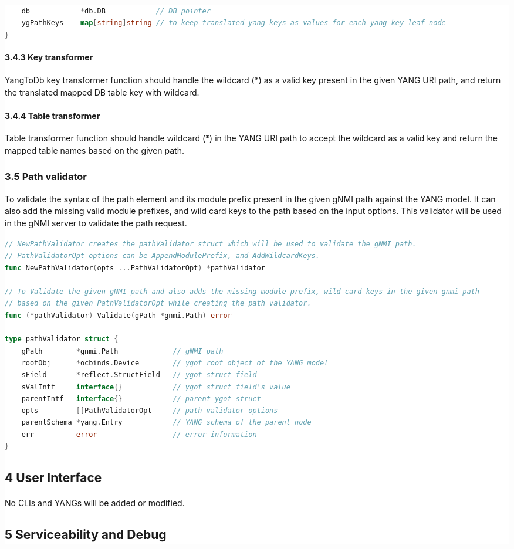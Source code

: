 ```go
    db            *db.DB            // DB pointer
    ygPathKeys    map[string]string // to keep translated yang keys as values for each yang key leaf node
}
```

#### 3.4.3 Key transformer

YangToDb key transformer function should handle the wildcard (*) as a valid key present in the given YANG URI path,
and return the translated mapped DB table key with wildcard.

#### 3.4.4 Table transformer

Table transformer function should handle wildcard (*) in the YANG URI path to accept the wildcard as a valid key and return the
mapped table names based on the given path.

### 3.5 Path validator

To validate the syntax of the path element and its module prefix present in the given gNMI path against the YANG model.
It can also add the missing valid module prefixes, and wild card keys to the path based on the input options.
This validator will be used in the gNMI server to validate the path request.

```go
// NewPathValidator creates the pathValidator struct which will be used to validate the gNMI path.
// PathValidatorOpt options can be AppendModulePrefix, and AddWildcardKeys.
func NewPathValidator(opts ...PathValidatorOpt) *pathValidator

// To Validate the given gNMI path and also adds the missing module prefix, wild card keys in the given gnmi path
// based on the given PathValidatorOpt while creating the path validator.
func (*pathValidator) Validate(gPath *gnmi.Path) error

type pathValidator struct {
	gPath        *gnmi.Path             // gNMI path
	rootObj      *ocbinds.Device        // ygot root object of the YANG model
	sField       *reflect.StructField   // ygot struct field
	sValIntf     interface{}            // ygot struct field's value
	parentIntf   interface{}            // parent ygot struct
	opts         []PathValidatorOpt     // path validator options
	parentSchema *yang.Entry            // YANG schema of the parent node
	err          error                  // error information
}
```

## 4 User Interface

No CLIs and YANGs will be added or modified.

## 5 Serviceability and Debug
